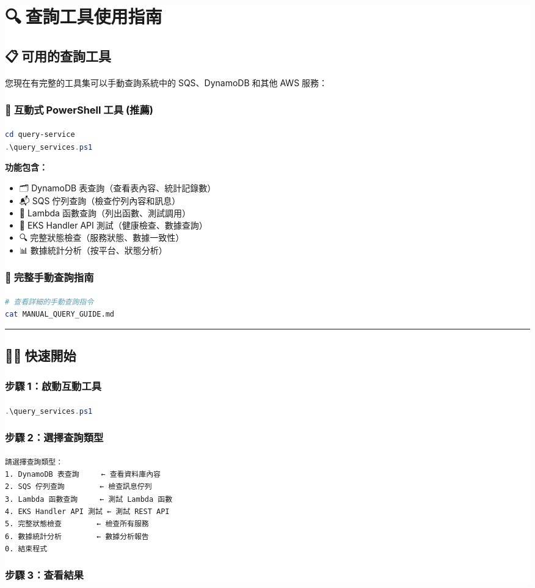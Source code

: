 # 🔍 查詢工具使用指南

## 📋 可用的查詢工具

您現在有完整的工具集可以手動查詢系統中的 SQS、DynamoDB 和其他 AWS 服務：

### 🚀 **互動式 PowerShell 工具** (推薦)

```powershell
cd query-service
.\query_services.ps1
```

**功能包含：**

- 🗂️ DynamoDB 表查詢（查看表內容、統計記錄數）
- 📬 SQS 佇列查詢（檢查佇列內容和訊息）
- 🔧 Lambda 函數查詢（列出函數、測試調用）
- 🚀 EKS Handler API 測試（健康檢查、數據查詢）
- 🔍 完整狀態檢查（服務狀態、數據一致性）
- 📊 數據統計分析（按平台、狀態分析）

### 📖 **完整手動查詢指南**

```bash
# 查看詳細的手動查詢指令
cat MANUAL_QUERY_GUIDE.md
```

---

## 🏃‍♂️ 快速開始

### 步驟 1：啟動互動工具

```powershell
.\query_services.ps1
```

### 步驟 2：選擇查詢類型

```txt
請選擇查詢類型：
1. DynamoDB 表查詢     ← 查看資料庫內容
2. SQS 佇列查詢        ← 檢查訊息佇列
3. Lambda 函數查詢     ← 測試 Lambda 函數
4. EKS Handler API 測試 ← 測試 REST API
5. 完整狀態檢查        ← 檢查所有服務
6. 數據統計分析        ← 數據分析報告
0. 結束程式
```

### 步驟 3：查看結果
